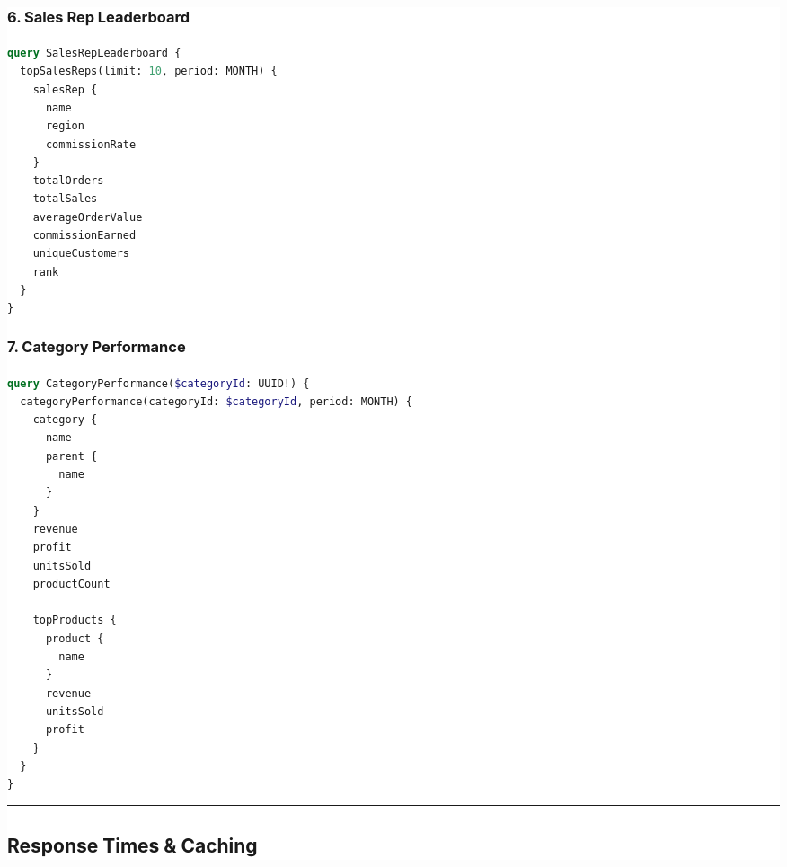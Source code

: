 ### 6. Sales Rep Leaderboard

```graphql
query SalesRepLeaderboard {
  topSalesReps(limit: 10, period: MONTH) {
    salesRep {
      name
      region
      commissionRate
    }
    totalOrders
    totalSales
    averageOrderValue
    commissionEarned
    uniqueCustomers
    rank
  }
}
```

### 7. Category Performance

```graphql
query CategoryPerformance($categoryId: UUID!) {
  categoryPerformance(categoryId: $categoryId, period: MONTH) {
    category {
      name
      parent {
        name
      }
    }
    revenue
    profit
    unitsSold
    productCount

    topProducts {
      product {
        name
      }
      revenue
      unitsSold
      profit
    }
  }
}
```

---

## Response Times & Caching
